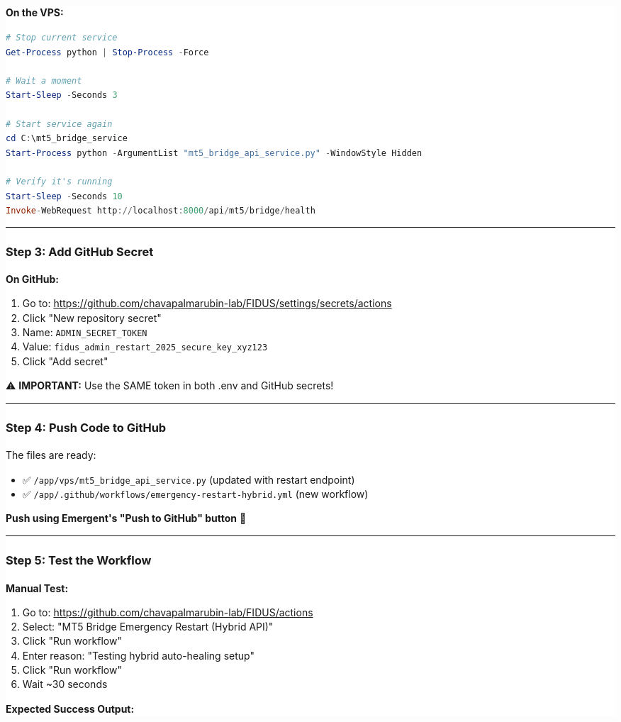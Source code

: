 **On the VPS:**

```powershell
# Stop current service
Get-Process python | Stop-Process -Force

# Wait a moment
Start-Sleep -Seconds 3

# Start service again
cd C:\mt5_bridge_service
Start-Process python -ArgumentList "mt5_bridge_api_service.py" -WindowStyle Hidden

# Verify it's running
Start-Sleep -Seconds 10
Invoke-WebRequest http://localhost:8000/api/mt5/bridge/health
```

---

### Step 3: Add GitHub Secret

**On GitHub:**

1. Go to: https://github.com/chavapalmarubin-lab/FIDUS/settings/secrets/actions
2. Click "New repository secret"
3. Name: `ADMIN_SECRET_TOKEN`
4. Value: `fidus_admin_restart_2025_secure_key_xyz123`
5. Click "Add secret"

⚠️ **IMPORTANT:** Use the SAME token in both .env and GitHub secrets!

---

### Step 4: Push Code to GitHub

The files are ready:
- ✅ `/app/vps/mt5_bridge_api_service.py` (updated with restart endpoint)
- ✅ `/app/.github/workflows/emergency-restart-hybrid.yml` (new workflow)

**Push using Emergent's "Push to GitHub" button** 🚀

---

### Step 5: Test the Workflow

**Manual Test:**

1. Go to: https://github.com/chavapalmarubin-lab/FIDUS/actions
2. Select: "MT5 Bridge Emergency Restart (Hybrid API)"
3. Click "Run workflow"
4. Enter reason: "Testing hybrid auto-healing setup"
5. Click "Run workflow"
6. Wait ~30 seconds

**Expected Success Output:**
